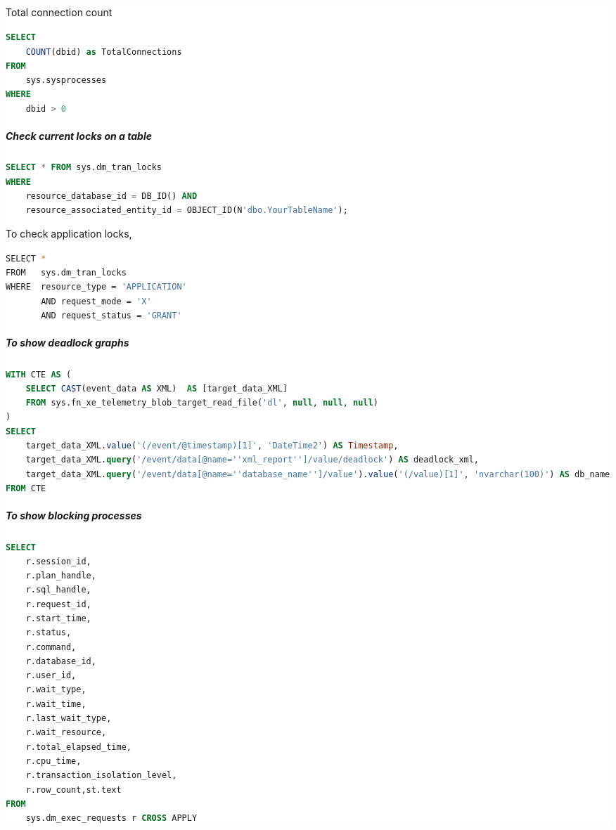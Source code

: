 Total connection count

```sql
SELECT
    COUNT(dbid) as TotalConnections
FROM
    sys.sysprocesses
WHERE
    dbid > 0
```

##### Check current locks on a table

```sql
SELECT * FROM sys.dm_tran_locks
WHERE
    resource_database_id = DB_ID() AND
    resource_associated_entity_id = OBJECT_ID(N'dbo.YourTableName');
```

To check application locks,

```sh
SELECT *
FROM   sys.dm_tran_locks
WHERE  resource_type = 'APPLICATION'
       AND request_mode = 'X'
       AND request_status = 'GRANT'
```

##### To show deadlock graphs

```sql
WITH CTE AS (
    SELECT CAST(event_data AS XML)  AS [target_data_XML] 
    FROM sys.fn_xe_telemetry_blob_target_read_file('dl', null, null, null)
)
SELECT 
    target_data_XML.value('(/event/@timestamp)[1]', 'DateTime2') AS Timestamp,
    target_data_XML.query('/event/data[@name=''xml_report'']/value/deadlock') AS deadlock_xml,
    target_data_XML.query('/event/data[@name=''database_name'']/value').value('(/value)[1]', 'nvarchar(100)') AS db_name
FROM CTE
```

##### To show blocking processes

```sql
SELECT
    r.session_id,
    r.plan_handle,
    r.sql_handle,
    r.request_id,
    r.start_time,
    r.status,
    r.command,
    r.database_id,
    r.user_id,
    r.wait_type,
    r.wait_time,
    r.last_wait_type,
    r.wait_resource, 
    r.total_elapsed_time,
    r.cpu_time, 
    r.transaction_isolation_level,
    r.row_count,st.text 
FROM
    sys.dm_exec_requests r CROSS APPLY 
```